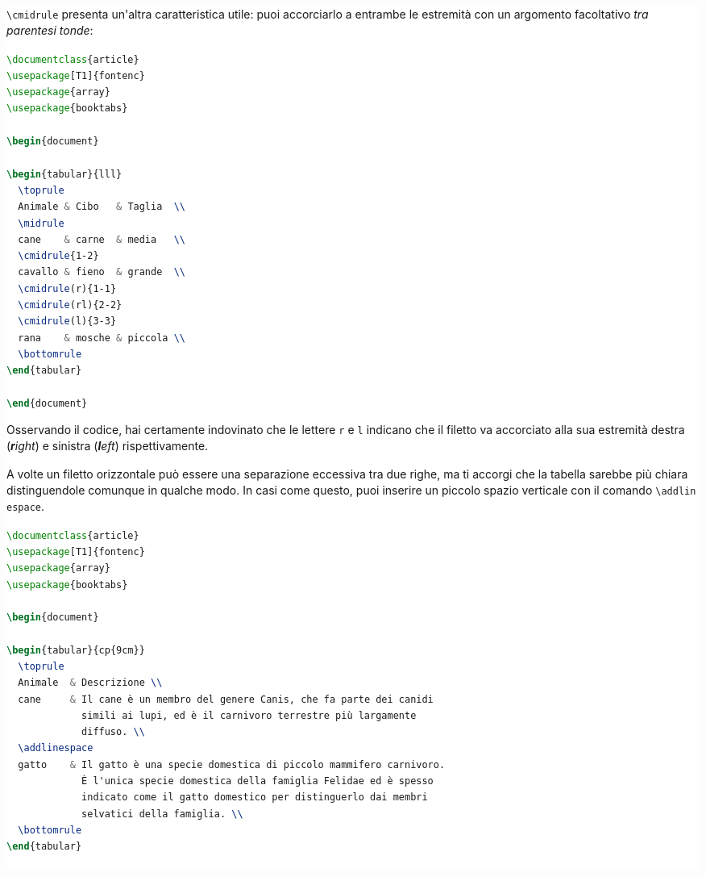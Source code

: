 
`\cmidrule` presenta un'altra caratteristica
utile: puoi accorciarlo a entrambe le estremità 
con un argomento facoltativo _tra parentesi tonde_:


```latex
\documentclass{article}
\usepackage[T1]{fontenc}
\usepackage{array}
\usepackage{booktabs}

\begin{document}
  
\begin{tabular}{lll}
  \toprule
  Animale & Cibo   & Taglia  \\
  \midrule
  cane    & carne  & media   \\
  \cmidrule{1-2}
  cavallo & fieno  & grande  \\
  \cmidrule(r){1-1}             
  \cmidrule(rl){2-2}            
  \cmidrule(l){3-3}         
  rana    & mosche & piccola \\
  \bottomrule
\end{tabular}
  
\end{document}
```


Osservando il codice, hai certamente 
indovinato che le lettere `r` e `l` 
indicano che il filetto va accorciato alla 
sua estremità destra (_**r**ight_)
e sinistra (_**l**eft_) rispettivamente.

A volte un filetto orizzontale può essere una 
separazione eccessiva tra due righe, ma ti 
accorgi che la tabella sarebbe più chiara  
distinguendole comunque in qualche modo.
In casi come questo, puoi inserire un piccolo 
spazio verticale con il comando `\addlinespace`.


```latex
\documentclass{article}
\usepackage[T1]{fontenc}
\usepackage{array}
\usepackage{booktabs}

\begin{document}
  
\begin{tabular}{cp{9cm}}
  \toprule
  Animale  & Descrizione \\
  cane     & Il cane è un membro del genere Canis, che fa parte dei canidi 
             simili ai lupi, ed è il carnivoro terrestre più largamente 
             diffuso. \\  
  \addlinespace
  gatto    & Il gatto è una specie domestica di piccolo mammifero carnivoro. 
             È l'unica specie domestica della famiglia Felidae ed è spesso 
             indicato come il gatto domestico per distinguerlo dai membri 
             selvatici della famiglia. \\
  \bottomrule
\end{tabular}
  
```